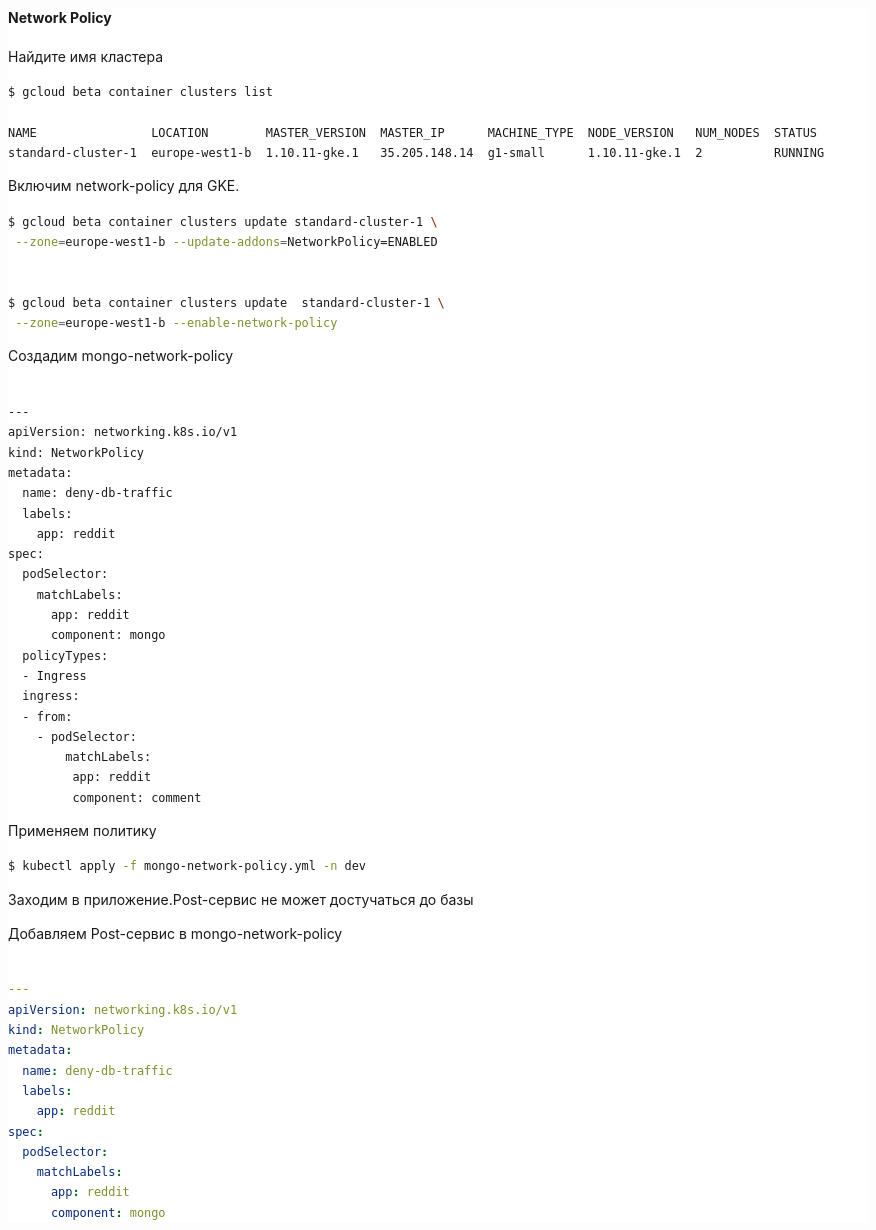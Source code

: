 #### Network Policy

Найдите имя кластера
```bash
$ gcloud beta container clusters list

NAME                LOCATION        MASTER_VERSION  MASTER_IP      MACHINE_TYPE  NODE_VERSION   NUM_NODES  STATUS
standard-cluster-1  europe-west1-b  1.10.11-gke.1   35.205.148.14  g1-small      1.10.11-gke.1  2          RUNNING
```

Включим network-policy для GKE.

```bash
$ gcloud beta container clusters update standard-cluster-1 \
 --zone=europe-west1-b --update-addons=NetworkPolicy=ENABLED


$ gcloud beta container clusters update  standard-cluster-1 \
 --zone=europe-west1-b --enable-network-policy
```
Создадим mongo-network-policy
```

---
apiVersion: networking.k8s.io/v1
kind: NetworkPolicy
metadata:
  name: deny-db-traffic
  labels:
    app: reddit
spec:
  podSelector:
    matchLabels:
      app: reddit
      component: mongo
  policyTypes:
  - Ingress
  ingress:
  - from:
    - podSelector:
        matchLabels:
         app: reddit
         component: comment 
```
Применяем политику
```bash
$ kubectl apply -f mongo-network-policy.yml -n dev
```
Заходим в приложение.Post-сервис не может достучаться до базы

Добавляем Post-сервис в mongo-network-policy
```yml
 
---
apiVersion: networking.k8s.io/v1
kind: NetworkPolicy
metadata:
  name: deny-db-traffic
  labels:
    app: reddit
spec:
  podSelector:
    matchLabels:
      app: reddit
      component: mongo
```